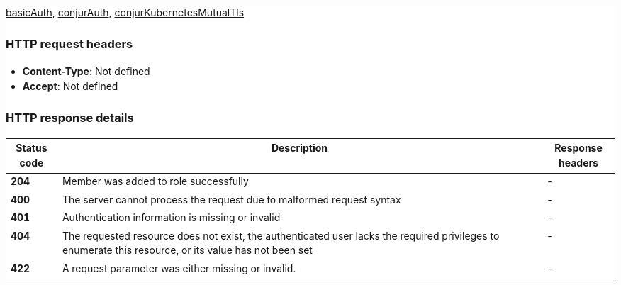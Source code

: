 [basicAuth](../README.md#basicAuth), [conjurAuth](../README.md#conjurAuth), [conjurKubernetesMutualTls](../README.md#conjurKubernetesMutualTls)

### HTTP request headers

 - **Content-Type**: Not defined
 - **Accept**: Not defined

### HTTP response details
| Status code | Description | Response headers |
|-------------|-------------|------------------|
| **204** | Member was added to role successfully |  -  |
| **400** | The server cannot process the request due to malformed request syntax |  -  |
| **401** | Authentication information is missing or invalid |  -  |
| **404** | The requested resource does not exist, the authenticated user lacks the required privileges to enumerate this resource, or its value has not been set |  -  |
| **422** | A request parameter was either missing or invalid. |  -  |


